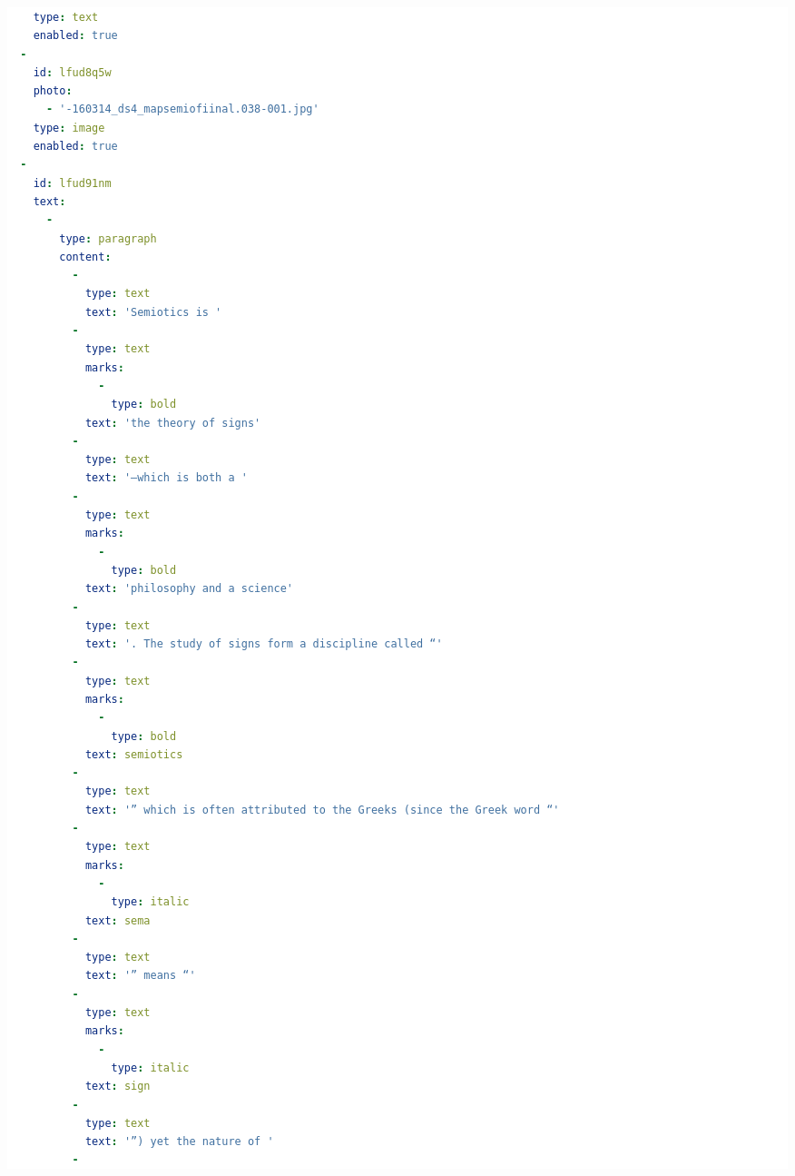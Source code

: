 ```yaml
    type: text
    enabled: true
  -
    id: lfud8q5w
    photo:
      - '-160314_ds4_mapsemiofiinal.038-001.jpg'
    type: image
    enabled: true
  -
    id: lfud91nm
    text:
      -
        type: paragraph
        content:
          -
            type: text
            text: 'Semiotics is '
          -
            type: text
            marks:
              -
                type: bold
            text: 'the theory of signs'
          -
            type: text
            text: '—which is both a '
          -
            type: text
            marks:
              -
                type: bold
            text: 'philosophy and a science'
          -
            type: text
            text: '. The study of signs form a discipline called “'
          -
            type: text
            marks:
              -
                type: bold
            text: semiotics
          -
            type: text
            text: '” which is often attributed to the Greeks (since the Greek word “'
          -
            type: text
            marks:
              -
                type: italic
            text: sema
          -
            type: text
            text: '” means “'
          -
            type: text
            marks:
              -
                type: italic
            text: sign
          -
            type: text
            text: '”) yet the nature of '
          -
```